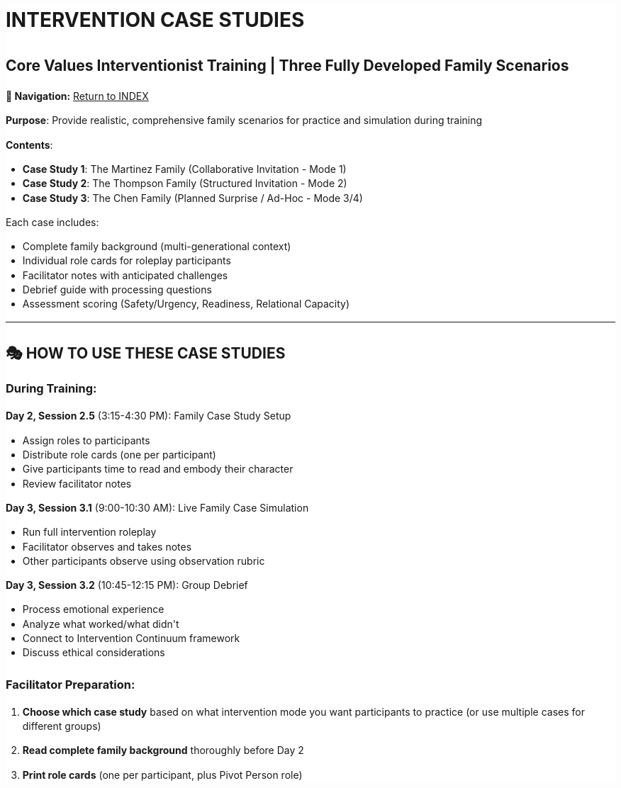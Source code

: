 # INTERVENTION CASE STUDIES
## Core Values Interventionist Training | Three Fully Developed Family Scenarios

**📍 Navigation:** [Return to INDEX](Interventionist_Facilitator_Manual_INDEX.md)

**Purpose**: Provide realistic, comprehensive family scenarios for practice and simulation during training

**Contents**:
- **Case Study 1**: The Martinez Family (Collaborative Invitation - Mode 1)
- **Case Study 2**: The Thompson Family (Structured Invitation - Mode 2)
- **Case Study 3**: The Chen Family (Planned Surprise / Ad-Hoc - Mode 3/4)

Each case includes:
- Complete family background (multi-generational context)
- Individual role cards for roleplay participants
- Facilitator notes with anticipated challenges
- Debrief guide with processing questions
- Assessment scoring (Safety/Urgency, Readiness, Relational Capacity)

---

## 🎭 HOW TO USE THESE CASE STUDIES

### **During Training:**

**Day 2, Session 2.5** (3:15-4:30 PM): Family Case Study Setup
- Assign roles to participants
- Distribute role cards (one per participant)
- Give participants time to read and embody their character
- Review facilitator notes

**Day 3, Session 3.1** (9:00-10:30 AM): Live Family Case Simulation
- Run full intervention roleplay
- Facilitator observes and takes notes
- Other participants observe using observation rubric

**Day 3, Session 3.2** (10:45-12:15 PM): Group Debrief
- Process emotional experience
- Analyze what worked/what didn't
- Connect to Intervention Continuum framework
- Discuss ethical considerations

### **Facilitator Preparation:**

1. **Choose which case study** based on what intervention mode you want participants to practice (or use multiple cases for different groups)

2. **Read complete family background** thoroughly before Day 2

3. **Print role cards** (one per participant, plus Pivot Person role)
